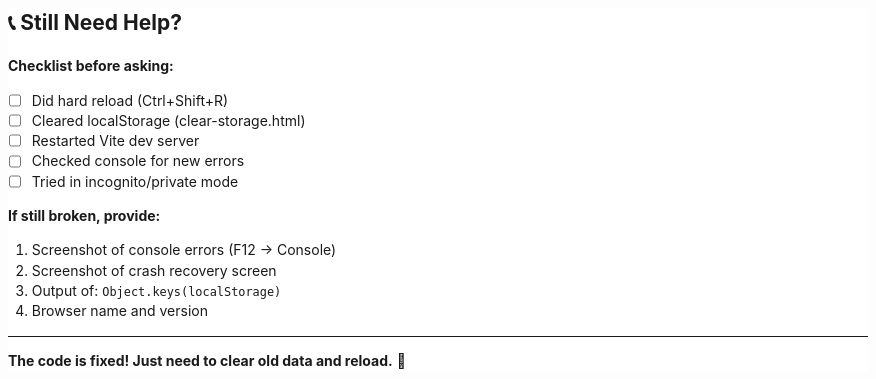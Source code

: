## 📞 Still Need Help?

**Checklist before asking:**
- [ ] Did hard reload (Ctrl+Shift+R)
- [ ] Cleared localStorage (clear-storage.html)
- [ ] Restarted Vite dev server
- [ ] Checked console for new errors
- [ ] Tried in incognito/private mode

**If still broken, provide:**
1. Screenshot of console errors (F12 → Console)
2. Screenshot of crash recovery screen
3. Output of: `Object.keys(localStorage)`
4. Browser name and version

---

**The code is fixed! Just need to clear old data and reload.** 🎯
